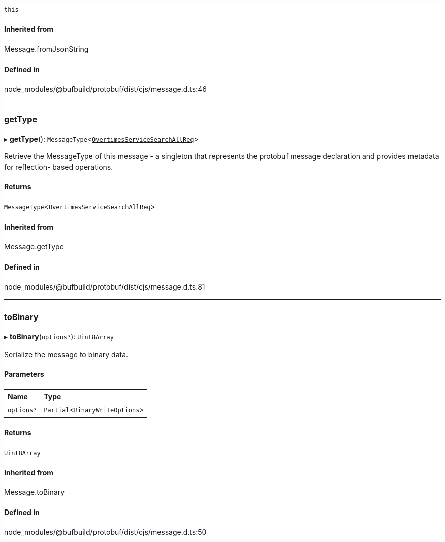 `this`

#### Inherited from

Message.fromJsonString

#### Defined in

node_modules/@bufbuild/protobuf/dist/cjs/message.d.ts:46

___

### getType

▸ **getType**(): `MessageType`\<[`OvertimesServiceSearchAllReq`](OvertimesServiceSearchAllReq.md)\>

Retrieve the MessageType of this message - a singleton that represents
the protobuf message declaration and provides metadata for reflection-
based operations.

#### Returns

`MessageType`\<[`OvertimesServiceSearchAllReq`](OvertimesServiceSearchAllReq.md)\>

#### Inherited from

Message.getType

#### Defined in

node_modules/@bufbuild/protobuf/dist/cjs/message.d.ts:81

___

### toBinary

▸ **toBinary**(`options?`): `Uint8Array`

Serialize the message to binary data.

#### Parameters

| Name | Type |
| :------ | :------ |
| `options?` | `Partial`\<`BinaryWriteOptions`\> |

#### Returns

`Uint8Array`

#### Inherited from

Message.toBinary

#### Defined in

node_modules/@bufbuild/protobuf/dist/cjs/message.d.ts:50
